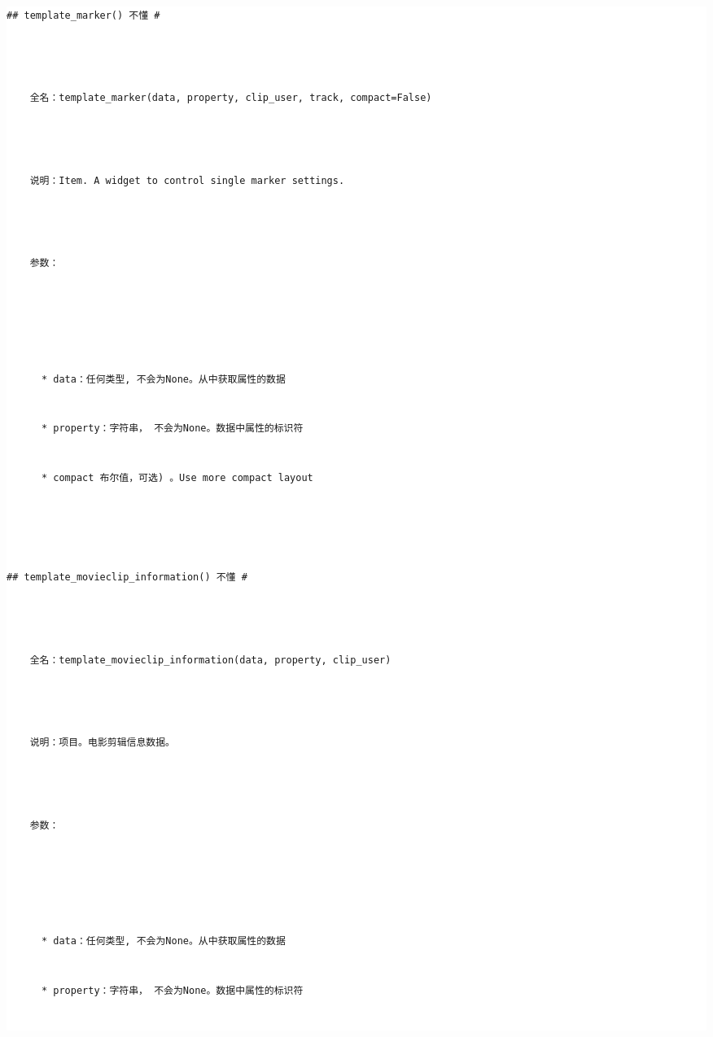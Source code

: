 ```
## template_marker() 不懂 #




    全名：template_marker(data, property, clip_user, track, compact=False)




    说明：Item. A widget to control single marker settings.




    参数：






      * data：任何类型, 不会为None。从中获取属性的数据


      * property：字符串， 不会为None。数据中属性的标识符


      * compact 布尔值，可选) 。Use more compact layout





## template_movieclip_information() 不懂 #




    全名：template_movieclip_information(data, property, clip_user)




    说明：项目。电影剪辑信息数据。




    参数：






      * data：任何类型, 不会为None。从中获取属性的数据


      * property：字符串， 不会为None。数据中属性的标识符



```